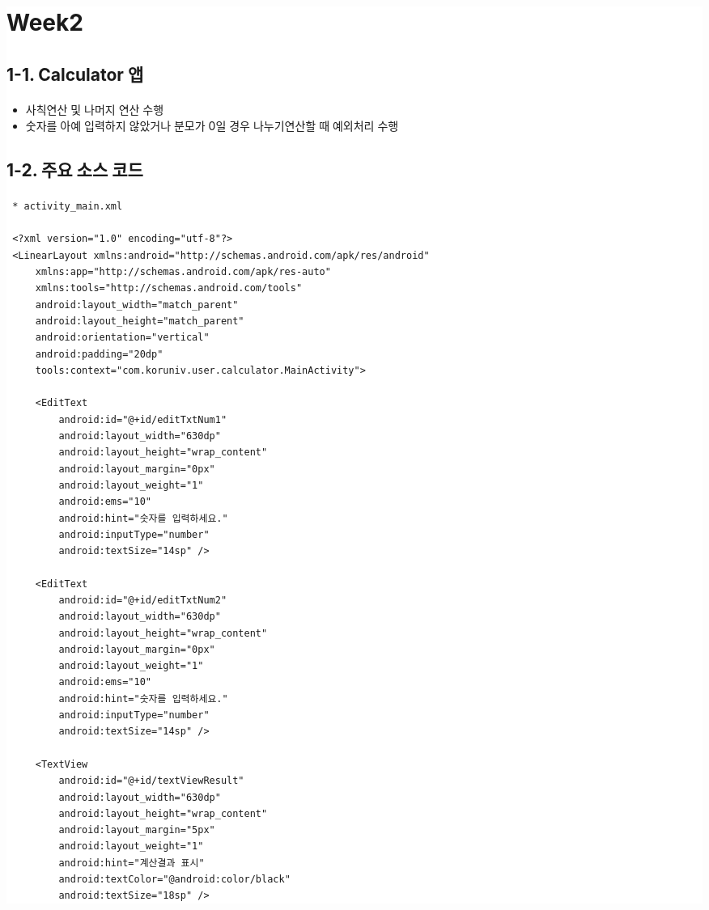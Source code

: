 # Week2

## 1-1. Calculator 앱
* 사칙연산 및 나머지 연산 수행
* 숫자를 아예 입력하지 않았거나 분모가 0일 경우 나누기연산할 때 예외처리 수행

## 1-2. 주요 소스 코드

     * activity_main.xml

     <?xml version="1.0" encoding="utf-8"?>
     <LinearLayout xmlns:android="http://schemas.android.com/apk/res/android"
         xmlns:app="http://schemas.android.com/apk/res-auto"
         xmlns:tools="http://schemas.android.com/tools"
         android:layout_width="match_parent"
         android:layout_height="match_parent"
         android:orientation="vertical"
         android:padding="20dp"
         tools:context="com.koruniv.user.calculator.MainActivity">

         <EditText
             android:id="@+id/editTxtNum1"
             android:layout_width="630dp"
             android:layout_height="wrap_content"
             android:layout_margin="0px"
             android:layout_weight="1"
             android:ems="10"
             android:hint="숫자를 입력하세요."
             android:inputType="number"
             android:textSize="14sp" />

         <EditText
             android:id="@+id/editTxtNum2"
             android:layout_width="630dp"
             android:layout_height="wrap_content"
             android:layout_margin="0px"
             android:layout_weight="1"
             android:ems="10"
             android:hint="숫자를 입력하세요."
             android:inputType="number"
             android:textSize="14sp" />

         <TextView
             android:id="@+id/textViewResult"
             android:layout_width="630dp"
             android:layout_height="wrap_content"
             android:layout_margin="5px"
             android:layout_weight="1"
             android:hint="계산결과 표시"
             android:textColor="@android:color/black"
             android:textSize="18sp" />

